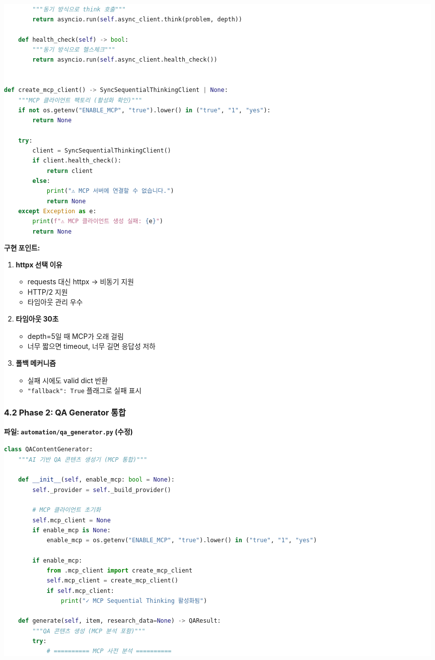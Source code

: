 ```python
        """동기 방식으로 think 호출"""
        return asyncio.run(self.async_client.think(problem, depth))
    
    def health_check(self) -> bool:
        """동기 방식으로 헬스체크"""
        return asyncio.run(self.async_client.health_check())


def create_mcp_client() -> SyncSequentialThinkingClient | None:
    """MCP 클라이언트 팩토리 (활성화 확인)"""
    if not os.getenv("ENABLE_MCP", "true").lower() in ("true", "1", "yes"):
        return None
    
    try:
        client = SyncSequentialThinkingClient()
        if client.health_check():
            return client
        else:
            print("⚠️ MCP 서버에 연결할 수 없습니다.")
            return None
    except Exception as e:
        print(f"⚠️ MCP 클라이언트 생성 실패: {e}")
        return None
```

**구현 포인트:**

1. **httpx 선택 이유**
   - requests 대신 httpx → 비동기 지원
   - HTTP/2 지원
   - 타임아웃 관리 우수

2. **타임아웃 30초**
   - depth=5일 때 MCP가 오래 걸림
   - 너무 짧으면 timeout, 너무 길면 응답성 저하

3. **폴백 메커니즘**
   - 실패 시에도 valid dict 반환
   - `"fallback": True` 플래그로 실패 표시

### 4.2 Phase 2: QA Generator 통합

**파일: `automation/qa_generator.py` (수정)**

```python
class QAContentGenerator:
    """AI 기반 QA 콘텐츠 생성기 (MCP 통합)"""
    
    def __init__(self, enable_mcp: bool = None):
        self._provider = self._build_provider()
        
        # MCP 클라이언트 초기화
        self.mcp_client = None
        if enable_mcp is None:
            enable_mcp = os.getenv("ENABLE_MCP", "true").lower() in ("true", "1", "yes")
        
        if enable_mcp:
            from .mcp_client import create_mcp_client
            self.mcp_client = create_mcp_client()
            if self.mcp_client:
                print("✓ MCP Sequential Thinking 활성화됨")
    
    def generate(self, item, research_data=None) -> QAResult:
        """QA 콘텐츠 생성 (MCP 분석 포함)"""
        try:
            # ========== MCP 사전 분석 ==========
```